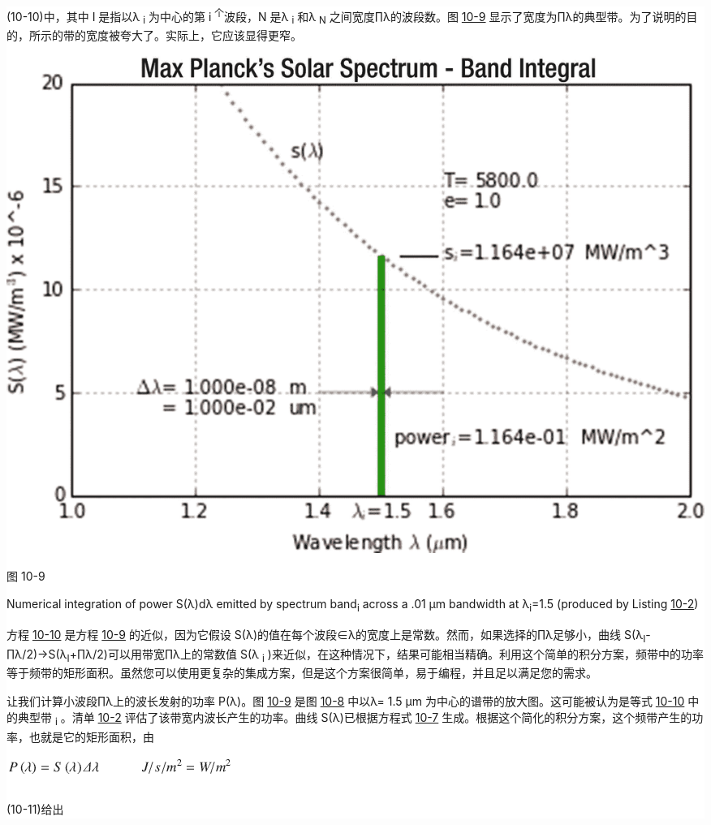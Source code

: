 (10-10)中，其中 I 是指以λ <sub>i</sub> 为中心的第 i <sup>个</sup>波段，N 是λ <sub>i</sub> 和λ <sub>N</sub> 之间宽度∏λ的波段数。图 [10-9](#Fig9) 显示了宽度为∏λ的典型带。为了说明的目的，所示的带的宽度被夸大了。实际上，它应该显得更窄。

![A456962_1_En_10_Fig9_HTML.jpg](img/A456962_1_En_10_Fig9_HTML.jpg)

图 10-9

Numerical integration of power S(λ)dλ emitted by spectrum band<sub>i</sub> across a .01 μm bandwidth at λ<sub>i</sub>=1.5 (produced by Listing [10-2](#Par44))

方程 [10-10](#Equ10) 是方程 [10-9](#Equ9) 的近似，因为它假设 S(λ)的值在每个波段∈λ的宽度上是常数。然而，如果选择的∏λ足够小，曲线 S(λ<sub>I</sub>-∏λ/2)→S(λ<sub>I</sub>+∏λ/2)可以用带宽∏λ上的常数值 S(λ <sub>i</sub> )来近似，在这种情况下，结果可能相当精确。利用这个简单的积分方案，频带中的功率等于频带的矩形面积。虽然您可以使用更复杂的集成方案，但是这个方案很简单，易于编程，并且足以满足您的需求。

让我们计算小波段∏λ上的波长发射的功率 P(λ)。图 [10-9](#Fig9) 是图 [10-8](#Fig8) 中以λ= 1.5 μm 为中心的谱带的放大图。这可能被认为是等式 [10-10](#Equ10) 中的典型带 <sub>i</sub> 。清单 [10-2](#Par44) 评估了该带宽内波长产生的功率。曲线 S(λ)已根据方程式 [10-7](#Equ7) 生成。根据这个简化的积分方案，这个频带产生的功率，也就是它的矩形面积，由

![$$ P\left(\lambda \right)=S\left(\lambda \right)\varDelta \lambda \kern3em J/s/{m}^2=W/{m}^2 $$](img/A456962_1_En_10_Chapter_Equ11.gif)

(10-11)给出
